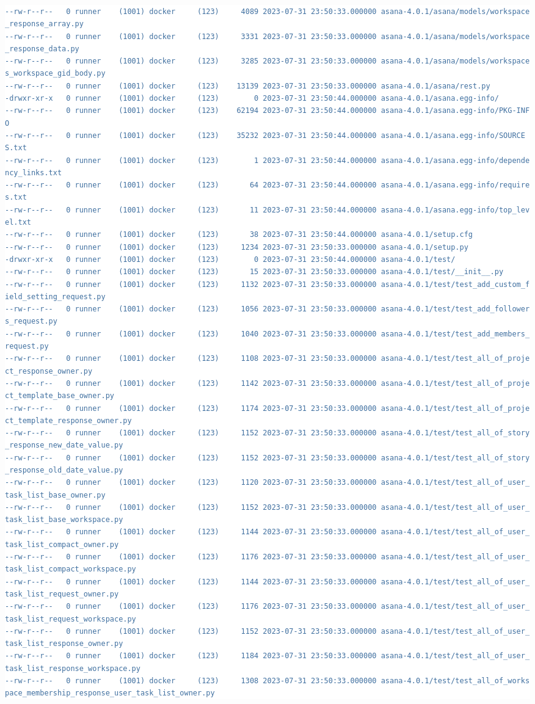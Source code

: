 ```diff
--rw-r--r--   0 runner    (1001) docker     (123)     4089 2023-07-31 23:50:33.000000 asana-4.0.1/asana/models/workspace_response_array.py
--rw-r--r--   0 runner    (1001) docker     (123)     3331 2023-07-31 23:50:33.000000 asana-4.0.1/asana/models/workspace_response_data.py
--rw-r--r--   0 runner    (1001) docker     (123)     3285 2023-07-31 23:50:33.000000 asana-4.0.1/asana/models/workspaces_workspace_gid_body.py
--rw-r--r--   0 runner    (1001) docker     (123)    13139 2023-07-31 23:50:33.000000 asana-4.0.1/asana/rest.py
-drwxr-xr-x   0 runner    (1001) docker     (123)        0 2023-07-31 23:50:44.000000 asana-4.0.1/asana.egg-info/
--rw-r--r--   0 runner    (1001) docker     (123)    62194 2023-07-31 23:50:44.000000 asana-4.0.1/asana.egg-info/PKG-INFO
--rw-r--r--   0 runner    (1001) docker     (123)    35232 2023-07-31 23:50:44.000000 asana-4.0.1/asana.egg-info/SOURCES.txt
--rw-r--r--   0 runner    (1001) docker     (123)        1 2023-07-31 23:50:44.000000 asana-4.0.1/asana.egg-info/dependency_links.txt
--rw-r--r--   0 runner    (1001) docker     (123)       64 2023-07-31 23:50:44.000000 asana-4.0.1/asana.egg-info/requires.txt
--rw-r--r--   0 runner    (1001) docker     (123)       11 2023-07-31 23:50:44.000000 asana-4.0.1/asana.egg-info/top_level.txt
--rw-r--r--   0 runner    (1001) docker     (123)       38 2023-07-31 23:50:44.000000 asana-4.0.1/setup.cfg
--rw-r--r--   0 runner    (1001) docker     (123)     1234 2023-07-31 23:50:33.000000 asana-4.0.1/setup.py
-drwxr-xr-x   0 runner    (1001) docker     (123)        0 2023-07-31 23:50:44.000000 asana-4.0.1/test/
--rw-r--r--   0 runner    (1001) docker     (123)       15 2023-07-31 23:50:33.000000 asana-4.0.1/test/__init__.py
--rw-r--r--   0 runner    (1001) docker     (123)     1132 2023-07-31 23:50:33.000000 asana-4.0.1/test/test_add_custom_field_setting_request.py
--rw-r--r--   0 runner    (1001) docker     (123)     1056 2023-07-31 23:50:33.000000 asana-4.0.1/test/test_add_followers_request.py
--rw-r--r--   0 runner    (1001) docker     (123)     1040 2023-07-31 23:50:33.000000 asana-4.0.1/test/test_add_members_request.py
--rw-r--r--   0 runner    (1001) docker     (123)     1108 2023-07-31 23:50:33.000000 asana-4.0.1/test/test_all_of_project_response_owner.py
--rw-r--r--   0 runner    (1001) docker     (123)     1142 2023-07-31 23:50:33.000000 asana-4.0.1/test/test_all_of_project_template_base_owner.py
--rw-r--r--   0 runner    (1001) docker     (123)     1174 2023-07-31 23:50:33.000000 asana-4.0.1/test/test_all_of_project_template_response_owner.py
--rw-r--r--   0 runner    (1001) docker     (123)     1152 2023-07-31 23:50:33.000000 asana-4.0.1/test/test_all_of_story_response_new_date_value.py
--rw-r--r--   0 runner    (1001) docker     (123)     1152 2023-07-31 23:50:33.000000 asana-4.0.1/test/test_all_of_story_response_old_date_value.py
--rw-r--r--   0 runner    (1001) docker     (123)     1120 2023-07-31 23:50:33.000000 asana-4.0.1/test/test_all_of_user_task_list_base_owner.py
--rw-r--r--   0 runner    (1001) docker     (123)     1152 2023-07-31 23:50:33.000000 asana-4.0.1/test/test_all_of_user_task_list_base_workspace.py
--rw-r--r--   0 runner    (1001) docker     (123)     1144 2023-07-31 23:50:33.000000 asana-4.0.1/test/test_all_of_user_task_list_compact_owner.py
--rw-r--r--   0 runner    (1001) docker     (123)     1176 2023-07-31 23:50:33.000000 asana-4.0.1/test/test_all_of_user_task_list_compact_workspace.py
--rw-r--r--   0 runner    (1001) docker     (123)     1144 2023-07-31 23:50:33.000000 asana-4.0.1/test/test_all_of_user_task_list_request_owner.py
--rw-r--r--   0 runner    (1001) docker     (123)     1176 2023-07-31 23:50:33.000000 asana-4.0.1/test/test_all_of_user_task_list_request_workspace.py
--rw-r--r--   0 runner    (1001) docker     (123)     1152 2023-07-31 23:50:33.000000 asana-4.0.1/test/test_all_of_user_task_list_response_owner.py
--rw-r--r--   0 runner    (1001) docker     (123)     1184 2023-07-31 23:50:33.000000 asana-4.0.1/test/test_all_of_user_task_list_response_workspace.py
--rw-r--r--   0 runner    (1001) docker     (123)     1308 2023-07-31 23:50:33.000000 asana-4.0.1/test/test_all_of_workspace_membership_response_user_task_list_owner.py
```